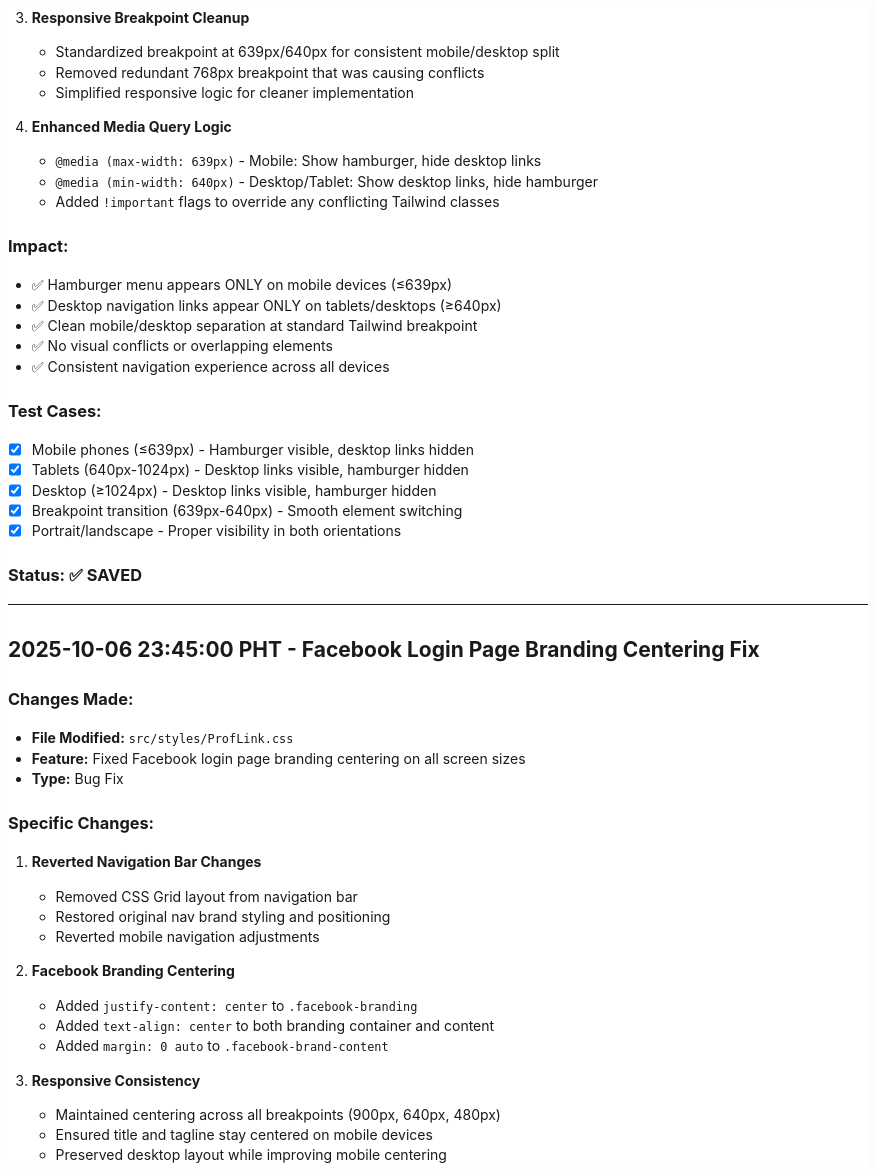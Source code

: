 3. **Responsive Breakpoint Cleanup**
   - Standardized breakpoint at 639px/640px for consistent mobile/desktop split
   - Removed redundant 768px breakpoint that was causing conflicts
   - Simplified responsive logic for cleaner implementation

4. **Enhanced Media Query Logic**
   - `@media (max-width: 639px)` - Mobile: Show hamburger, hide desktop links
   - `@media (min-width: 640px)` - Desktop/Tablet: Show desktop links, hide hamburger
   - Added `!important` flags to override any conflicting Tailwind classes

### Impact:
- ✅ Hamburger menu appears ONLY on mobile devices (≤639px)
- ✅ Desktop navigation links appear ONLY on tablets/desktops (≥640px)
- ✅ Clean mobile/desktop separation at standard Tailwind breakpoint
- ✅ No visual conflicts or overlapping elements
- ✅ Consistent navigation experience across all devices

### Test Cases:
- [x] Mobile phones (≤639px) - Hamburger visible, desktop links hidden
- [x] Tablets (640px-1024px) - Desktop links visible, hamburger hidden  
- [x] Desktop (≥1024px) - Desktop links visible, hamburger hidden
- [x] Breakpoint transition (639px-640px) - Smooth element switching
- [x] Portrait/landscape - Proper visibility in both orientations

### Status: ✅ SAVED

---

## 2025-10-06 23:45:00 PHT - Facebook Login Page Branding Centering Fix

### Changes Made:
- **File Modified:** `src/styles/ProfLink.css`
- **Feature:** Fixed Facebook login page branding centering on all screen sizes
- **Type:** Bug Fix

### Specific Changes:
1. **Reverted Navigation Bar Changes**
   - Removed CSS Grid layout from navigation bar
   - Restored original nav brand styling and positioning
   - Reverted mobile navigation adjustments

2. **Facebook Branding Centering**
   - Added `justify-content: center` to `.facebook-branding`
   - Added `text-align: center` to both branding container and content
   - Added `margin: 0 auto` to `.facebook-brand-content`

3. **Responsive Consistency**
   - Maintained centering across all breakpoints (900px, 640px, 480px)
   - Ensured title and tagline stay centered on mobile devices
   - Preserved desktop layout while improving mobile centering
